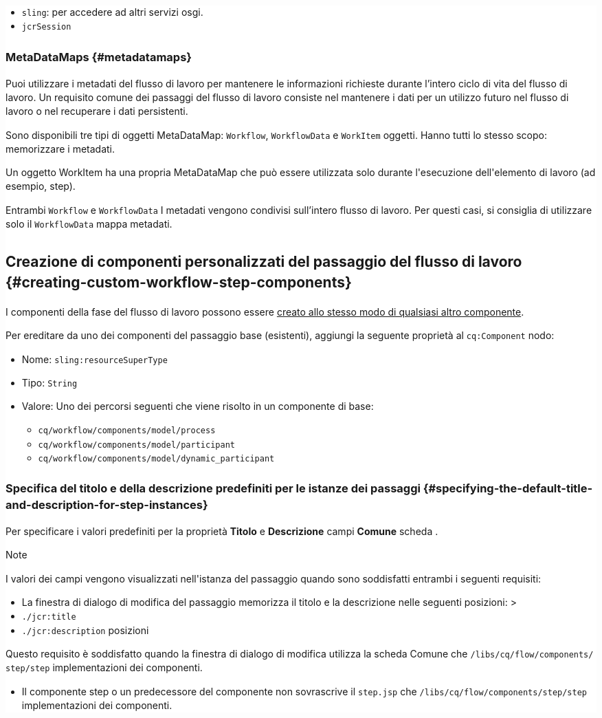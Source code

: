* `sling`: per accedere ad altri servizi osgi.
* `jcrSession`

### MetaDataMaps {#metadatamaps}

Puoi utilizzare i metadati del flusso di lavoro per mantenere le informazioni richieste durante l’intero ciclo di vita del flusso di lavoro. Un requisito comune dei passaggi del flusso di lavoro consiste nel mantenere i dati per un utilizzo futuro nel flusso di lavoro o nel recuperare i dati persistenti.

Sono disponibili tre tipi di oggetti MetaDataMap: `Workflow`, `WorkflowData` e `WorkItem` oggetti. Hanno tutti lo stesso scopo: memorizzare i metadati.

Un oggetto WorkItem ha una propria MetaDataMap che può essere utilizzata solo durante l&#39;esecuzione dell&#39;elemento di lavoro (ad esempio, step).

Entrambi `Workflow` e `WorkflowData` I metadati vengono condivisi sull’intero flusso di lavoro. Per questi casi, si consiglia di utilizzare solo il `WorkflowData` mappa metadati.

## Creazione di componenti personalizzati del passaggio del flusso di lavoro {#creating-custom-workflow-step-components}

I componenti della fase del flusso di lavoro possono essere [creato allo stesso modo di qualsiasi altro componente](/help/sites-developing/components.md).

Per ereditare da uno dei componenti del passaggio base (esistenti), aggiungi la seguente proprietà al `cq:Component` nodo:

* Nome: `sling:resourceSuperType`
* Tipo: `String`
* Valore: Uno dei percorsi seguenti che viene risolto in un componente di base:

   * `cq/workflow/components/model/process`
   * `cq/workflow/components/model/participant`
   * `cq/workflow/components/model/dynamic_participant`

### Specifica del titolo e della descrizione predefiniti per le istanze dei passaggi {#specifying-the-default-title-and-description-for-step-instances}

Per specificare i valori predefiniti per la proprietà **Titolo** e **Descrizione** campi **Comune** scheda .

>[!NOTE]
>
>I valori dei campi vengono visualizzati nell&#39;istanza del passaggio quando sono soddisfatti entrambi i seguenti requisiti:
>
>* La finestra di dialogo di modifica del passaggio memorizza il titolo e la descrizione nelle seguenti posizioni: >
>* `./jcr:title`
>* `./jcr:description` posizioni
>
>  Questo requisito è soddisfatto quando la finestra di dialogo di modifica utilizza la scheda Comune che `/libs/cq/flow/components/step/step` implementazioni dei componenti.
>
>* Il componente step o un predecessore del componente non sovrascrive il `step.jsp` che `/libs/cq/flow/components/step/step` implementazioni dei componenti.
